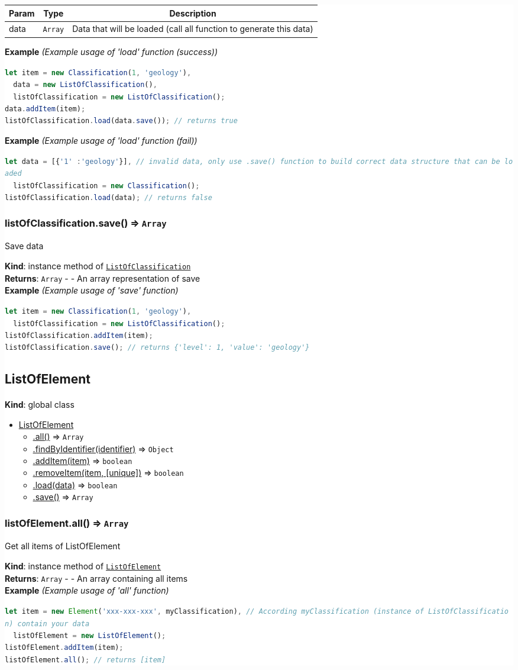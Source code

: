 | Param | Type | Description |
| --- | --- | --- |
| data | <code>Array</code> | Data that will be loaded (call all function to generate this data) |

**Example** *(Example usage of &#x27;load&#x27; function (success))*  
```js
let item = new Classification(1, 'geology'),
  data = new ListOfClassification(),
  listOfClassification = new ListOfClassification();
data.addItem(item);
listOfClassification.load(data.save()); // returns true
```
**Example** *(Example usage of &#x27;load&#x27; function (fail))*  
```js
let data = [{'1' :'geology'}], // invalid data, only use .save() function to build correct data structure that can be loaded
  listOfClassification = new Classification();
listOfClassification.load(data); // returns false
```
<a name="ListOfClassification+save"></a>

### listOfClassification.save() ⇒ <code>Array</code>
Save data

**Kind**: instance method of [<code>ListOfClassification</code>](#ListOfClassification)  
**Returns**: <code>Array</code> - - An array representation of save  
**Example** *(Example usage of &#x27;save&#x27; function)*  
```js
let item = new Classification(1, 'geology'),
  listOfClassification = new ListOfClassification();
listOfClassification.addItem(item);
listOfClassification.save(); // returns {'level': 1, 'value': 'geology'}
```
<a name="ListOfElement"></a>

## ListOfElement
**Kind**: global class  

* [ListOfElement](#ListOfElement)
    * [.all()](#ListOfElement+all) ⇒ <code>Array</code>
    * [.findByIdentifier(identifier)](#ListOfElement+findByIdentifier) ⇒ <code>Object</code>
    * [.addItem(item)](#ListOfElement+addItem) ⇒ <code>boolean</code>
    * [.removeItem(item, [unique])](#ListOfElement+removeItem) ⇒ <code>boolean</code>
    * [.load(data)](#ListOfElement+load) ⇒ <code>boolean</code>
    * [.save()](#ListOfElement+save) ⇒ <code>Array</code>

<a name="ListOfElement+all"></a>

### listOfElement.all() ⇒ <code>Array</code>
Get all items of ListOfElement

**Kind**: instance method of [<code>ListOfElement</code>](#ListOfElement)  
**Returns**: <code>Array</code> - - An array containing all items  
**Example** *(Example usage of &#x27;all&#x27; function)*  
```js
let item = new Element('xxx-xxx-xxx', myClassification), // According myClassification (instance of ListOfClassification) contain your data
  listOfElement = new ListOfElement();
listOfElement.addItem(item);
listOfElement.all(); // returns [item]
```
<a name="ListOfElement+findByIdentifier"></a>
